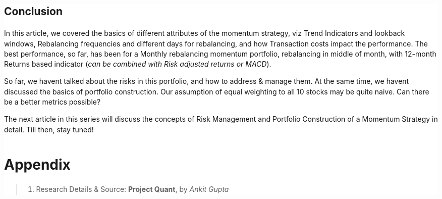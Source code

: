 ## Conclusion

In this article, we covered the basics of different attributes of the momentum strategy, viz Trend Indicators and lookback windows, Rebalancing frequencies and different days for rebalancing, and how Transaction costs impact the performance. The best performance, so far, has been for a Monthly rebalancing momentum portfolio, rebalancing in middle of month, with 12-month Returns based indicator (_can be combined with Risk adjusted returns or MACD_). 

So far, we havent talked about the risks in this portfolio, and how to address & manage them. At the same time, we havent discussed the basics of portfolio construction. Our assumption of equal weighting to all 10 stocks may be quite naive. Can there be a better metrics possible?

The next article in this series will discuss the concepts of Risk Management and Portfolio Construction of a Momentum Strategy in detail. Till then, stay tuned!


# Appendix

> 1. Research Details & Source: **Project Quant**, by _Ankit Gupta_
